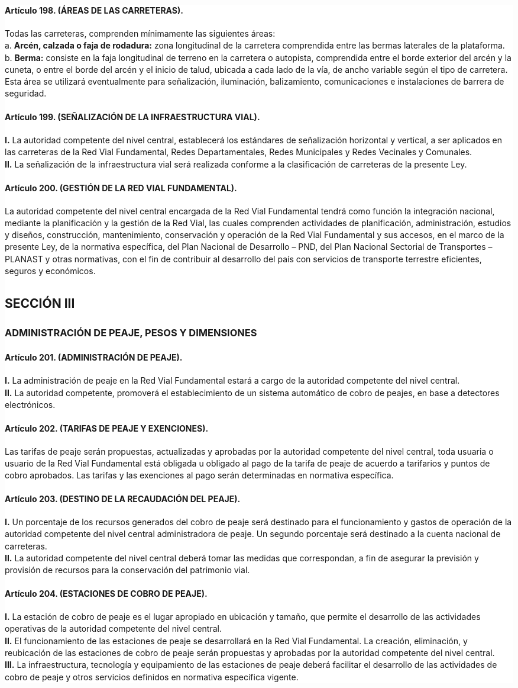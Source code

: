 #### Artículo 198. (ÁREAS DE LAS CARRETERAS).  
Todas las carreteras, comprenden mínimamente las siguientes áreas:  
a. **Arcén, calzada o faja de rodadura:** zona longitudinal de la carretera comprendida entre las bermas laterales de la plataforma.  
b. **Berma:** consiste en la faja longitudinal de terreno en la carretera o autopista, comprendida entre el borde exterior del arcén y la cuneta, o entre el borde del arcén y el inicio de talud, ubicada a cada lado de la vía, de ancho variable según el tipo de carretera. Esta área se utilizará eventualmente para señalización, iluminación, balizamiento, comunicaciones e instalaciones de barrera de seguridad.  

#### Artículo 199. (SEÑALIZACIÓN DE LA INFRAESTRUCTURA VIAL).  
**I.** La autoridad competente del nivel central, establecerá los estándares de señalización horizontal y vertical, a ser aplicados en las carreteras de la Red Vial Fundamental, Redes Departamentales, Redes Municipales y Redes Vecinales y Comunales.  
**II.** La señalización de la infraestructura vial será realizada conforme a la clasificación de carreteras de la presente Ley.  

#### Artículo 200. (GESTIÓN DE LA RED VIAL FUNDAMENTAL).  
La autoridad competente del nivel central encargada de la Red Vial Fundamental tendrá como función la integración nacional, mediante la planificación y la gestión de la Red Vial, las cuales comprenden actividades de planificación, administración, estudios y diseños, construcción, mantenimiento, conservación y operación de la Red Vial Fundamental y sus accesos, en el marco de la presente Ley, de la normativa específica, del Plan Nacional de Desarrollo – PND, del Plan Nacional Sectorial de Transportes – PLANAST y otras normativas, con el fin de contribuir al desarrollo del país con servicios de transporte terrestre eficientes, seguros y económicos.  

## SECCIÓN III  
### ADMINISTRACIÓN DE PEAJE, PESOS Y DIMENSIONES  

#### Artículo 201. (ADMINISTRACIÓN DE PEAJE).  
**I.** La administración de peaje en la Red Vial Fundamental estará a cargo de la autoridad competente del nivel central.  
**II.** La autoridad competente, promoverá el establecimiento de un sistema automático de cobro de peajes, en base a detectores electrónicos.  

#### Artículo 202. (TARIFAS DE PEAJE Y EXENCIONES).  
Las tarifas de peaje serán propuestas, actualizadas y aprobadas por la autoridad competente del nivel central, toda usuaria o usuario de la Red Vial Fundamental está obligada u obligado al pago de la tarifa de peaje de acuerdo a tarifarios y puntos de cobro aprobados. Las tarifas y las exenciones al pago serán determinadas en normativa específica.  

#### Artículo 203. (DESTINO DE LA RECAUDACIÓN DEL PEAJE).  
**I.** Un porcentaje de los recursos generados del cobro de peaje será destinado para el funcionamiento y gastos de operación de la autoridad competente del nivel central administradora de peaje. Un segundo porcentaje será destinado a la cuenta nacional de carreteras.  
**II.** La autoridad competente del nivel central deberá tomar las medidas que correspondan, a fin de asegurar la previsión y provisión de recursos para la conservación del patrimonio vial.  

#### Artículo 204. (ESTACIONES DE COBRO DE PEAJE).  
**I.** La estación de cobro de peaje es el lugar apropiado en ubicación y tamaño, que permite el desarrollo de las actividades operativas de la autoridad competente del nivel central.  
**II.** El funcionamiento de las estaciones de peaje se desarrollará en la Red Vial Fundamental. La creación, eliminación, y reubicación de las estaciones de cobro de peaje serán propuestas y aprobadas por la autoridad competente del nivel central.  
**III.** La infraestructura, tecnología y equipamiento de las estaciones de peaje deberá facilitar el desarrollo de las actividades de cobro de peaje y otros servicios definidos en normativa específica vigente.  

